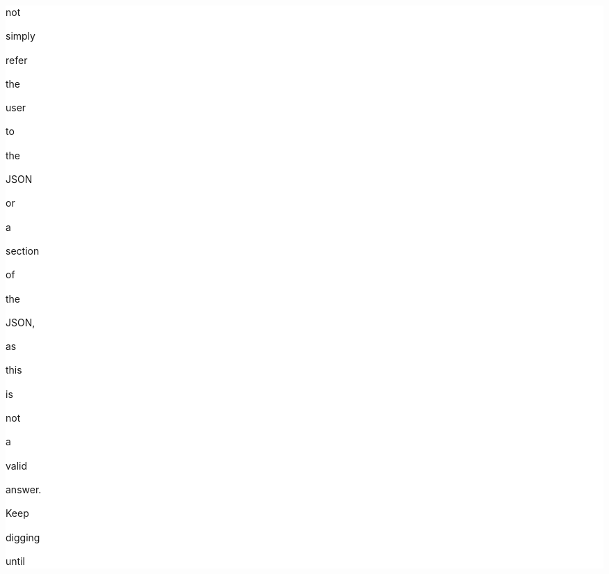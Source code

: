 
 not
 

 simply
 

 refer
 

 the
 

 user
 

 to
 

 the
 

 JSON
 

 or
 

 a
 

 section
 

 of
 

 the
 

 JSON,
 

 as
 

 this
 

 is
 

 not
 

 a
 

 valid
 

 answer.
 

 Keep
 

 digging
 

 until
 
